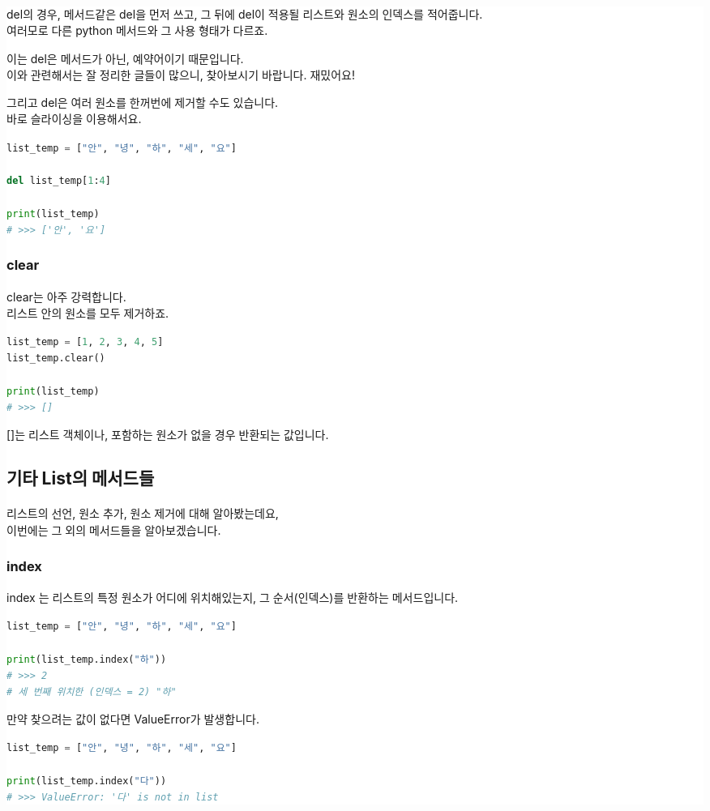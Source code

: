 del의 경우, 메서드같은 del을 먼저 쓰고, 그 뒤에 del이 적용될 리스트와 원소의 인덱스를 적어줍니다.  
여러모로 다른 python 메서드와 그 사용 형태가 다르죠.  

이는 del은 메서드가 아닌, 예약어이기 때문입니다.  
이와 관련해서는 잘 정리한 글들이 많으니, 찾아보시기 바랍니다. 재밌어요!  

그리고 del은 여러 원소를 한꺼번에 제거할 수도 있습니다.  
바로 슬라이싱을 이용해서요.  

```python
list_temp = ["안", "녕", "하", "세", "요"]

del list_temp[1:4]

print(list_temp)
# >>> ['안', '요']
```

### clear

clear는 아주 강력합니다.  
리스트 안의 원소를 모두 제거하죠.  

```python
list_temp = [1, 2, 3, 4, 5]
list_temp.clear()

print(list_temp)
# >>> []
```

[]는 리스트 객체이나, 포함하는 원소가 없을 경우 반환되는 값입니다.  


## 기타 List의 메서드들

리스트의 선언, 원소 추가, 원소 제거에 대해 알아봤는데요,  
이번에는 그 외의 메서드들을 알아보겠습니다.  

### index

index 는 리스트의 특정 원소가 어디에 위치해있는지, 그 순서(인덱스)를 반환하는 메서드입니다.  

```python
list_temp = ["안", "녕", "하", "세", "요"]

print(list_temp.index("하"))
# >>> 2
# 세 번째 위치한 (인덱스 = 2) "하"
```

만약 찾으려는 값이 없다면 ValueError가 발생합니다.  

```python
list_temp = ["안", "녕", "하", "세", "요"]

print(list_temp.index("다"))
# >>> ValueError: '다' is not in list
```
